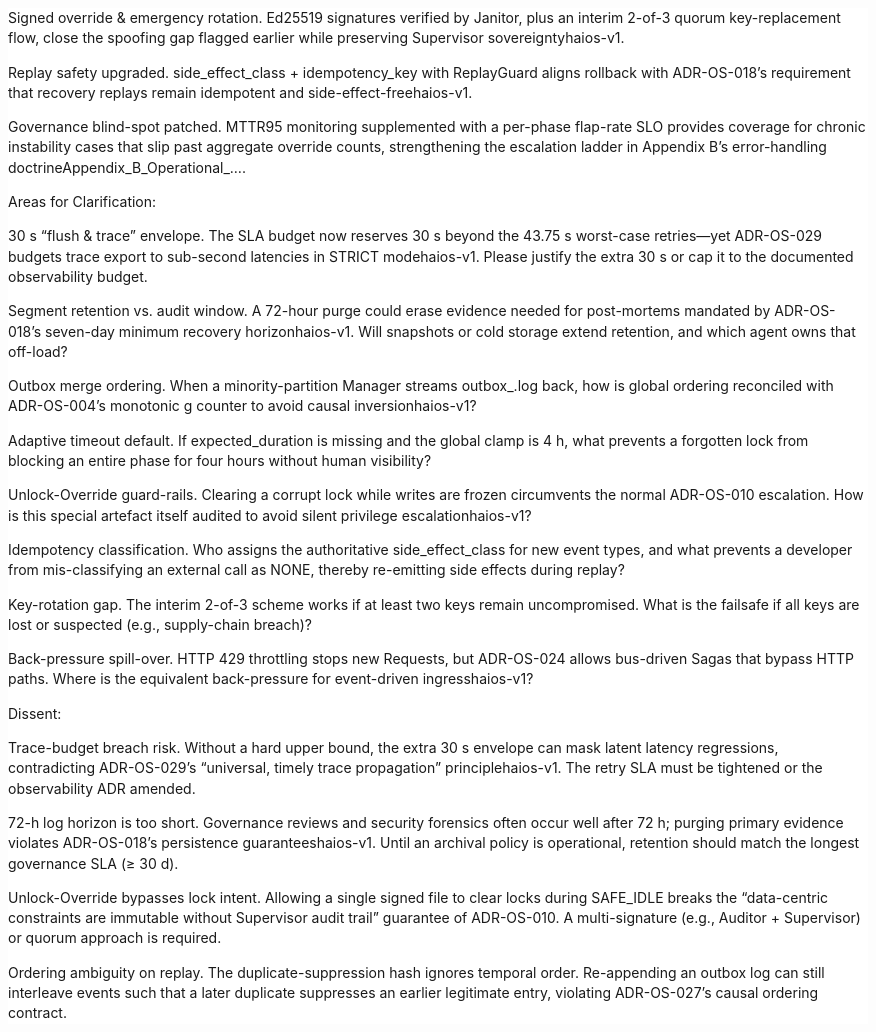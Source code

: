 Signed override & emergency rotation. Ed25519 signatures verified by Janitor, plus an interim 2-of-3 quorum key-replacement flow, close the spoofing gap flagged earlier while preserving Supervisor sovereigntyhaios-v1.

Replay safety upgraded. side_effect_class + idempotency_key with ReplayGuard aligns rollback with ADR-OS-018’s requirement that recovery replays remain idempotent and side-effect-freehaios-v1.

Governance blind-spot patched. MTTR95 monitoring supplemented with a per-phase flap-rate SLO provides coverage for chronic instability cases that slip past aggregate override counts, strengthening the escalation ladder in Appendix B’s error-handling doctrineAppendix_B_Operational_….

Areas for Clarification:

30 s “flush & trace” envelope. The SLA budget now reserves 30 s beyond the 43.75 s worst-case retries—yet ADR-OS-029 budgets trace export to sub-second latencies in STRICT modehaios-v1. Please justify the extra 30 s or cap it to the documented observability budget.

Segment retention vs. audit window. A 72-hour purge could erase evidence needed for post-mortems mandated by ADR-OS-018’s seven-day minimum recovery horizonhaios-v1. Will snapshots or cold storage extend retention, and which agent owns that off-load?

Outbox merge ordering. When a minority-partition Manager streams outbox_<epoch>.log back, how is global ordering reconciled with ADR-OS-004’s monotonic g counter to avoid causal inversionhaios-v1?

Adaptive timeout default. If expected_duration is missing and the global clamp is 4 h, what prevents a forgotten lock from blocking an entire phase for four hours without human visibility?

Unlock-Override guard-rails. Clearing a corrupt lock while writes are frozen circumvents the normal ADR-OS-010 escalation. How is this special artefact itself audited to avoid silent privilege escalationhaios-v1?

Idempotency classification. Who assigns the authoritative side_effect_class for new event types, and what prevents a developer from mis-classifying an external call as NONE, thereby re-emitting side effects during replay?

Key-rotation gap. The interim 2-of-3 scheme works if at least two keys remain uncompromised. What is the failsafe if all keys are lost or suspected (e.g., supply-chain breach)?

Back-pressure spill-over. HTTP 429 throttling stops new Requests, but ADR-OS-024 allows bus-driven Sagas that bypass HTTP paths. Where is the equivalent back-pressure for event-driven ingresshaios-v1?

Dissent:

Trace-budget breach risk. Without a hard upper bound, the extra 30 s envelope can mask latent latency regressions, contradicting ADR-OS-029’s “universal, timely trace propagation” principlehaios-v1. The retry SLA must be tightened or the observability ADR amended.

72-h log horizon is too short. Governance reviews and security forensics often occur well after 72 h; purging primary evidence violates ADR-OS-018’s persistence guaranteeshaios-v1. Until an archival policy is operational, retention should match the longest governance SLA (≥ 30 d).

Unlock-Override bypasses lock intent. Allowing a single signed file to clear locks during SAFE_IDLE breaks the “data-centric constraints are immutable without Supervisor audit trail” guarantee of ADR-OS-010. A multi-signature (e.g., Auditor + Supervisor) or quorum approach is required.

Ordering ambiguity on replay. The duplicate-suppression hash ignores temporal order. Re-appending an outbox log can still interleave events such that a later duplicate suppresses an earlier legitimate entry, violating ADR-OS-027’s causal ordering contract.
